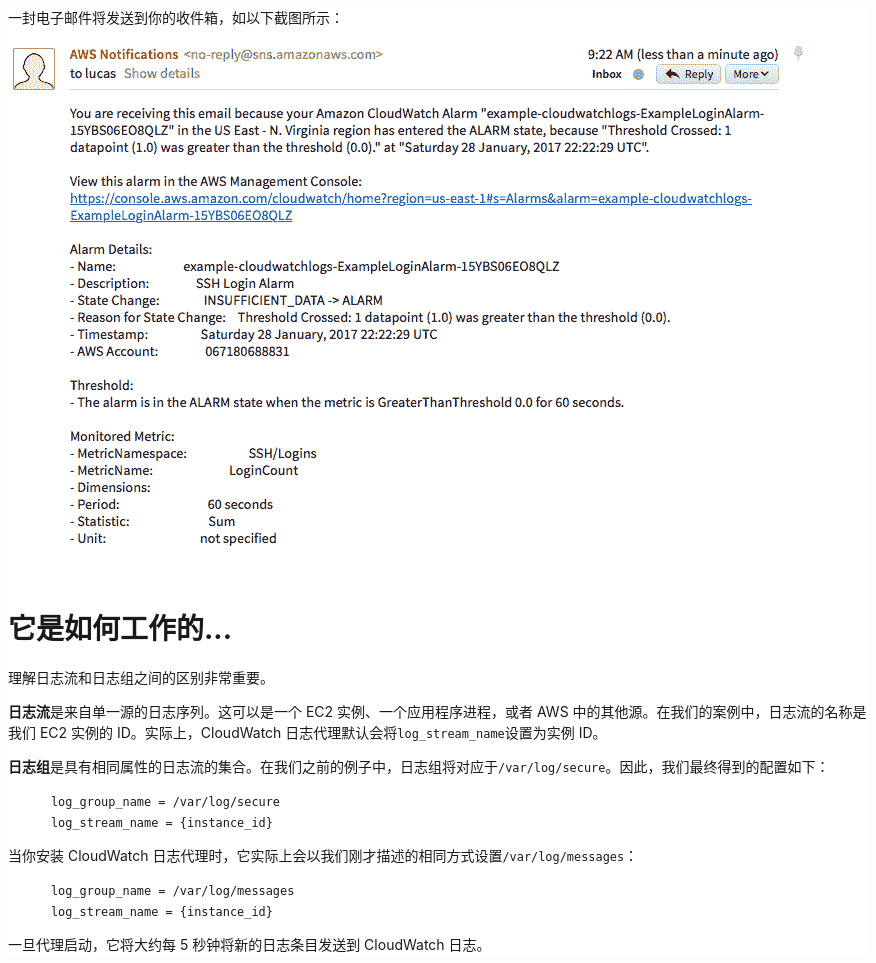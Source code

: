 一封电子邮件将发送到你的收件箱，如以下截图所示：

![](img/B06236_05_35.png)

# 它是如何工作的...

理解日志流和日志组之间的区别非常重要。

**日志流**是来自单一源的日志序列。这可以是一个 EC2 实例、一个应用程序进程，或者 AWS 中的其他源。在我们的案例中，日志流的名称是我们 EC2 实例的 ID。实际上，CloudWatch 日志代理默认会将`log_stream_name`设置为实例 ID。

**日志组**是具有相同属性的日志流的集合。在我们之前的例子中，日志组将对应于`/var/log/secure`。因此，我们最终得到的配置如下：

```
      log_group_name = /var/log/secure 
      log_stream_name = {instance_id}

```

当你安装 CloudWatch 日志代理时，它实际上会以我们刚才描述的相同方式设置`/var/log/messages`：

```
      log_group_name = /var/log/messages 
      log_stream_name = {instance_id}

```

一旦代理启动，它将大约每 5 秒钟将新的日志条目发送到 CloudWatch 日志。
